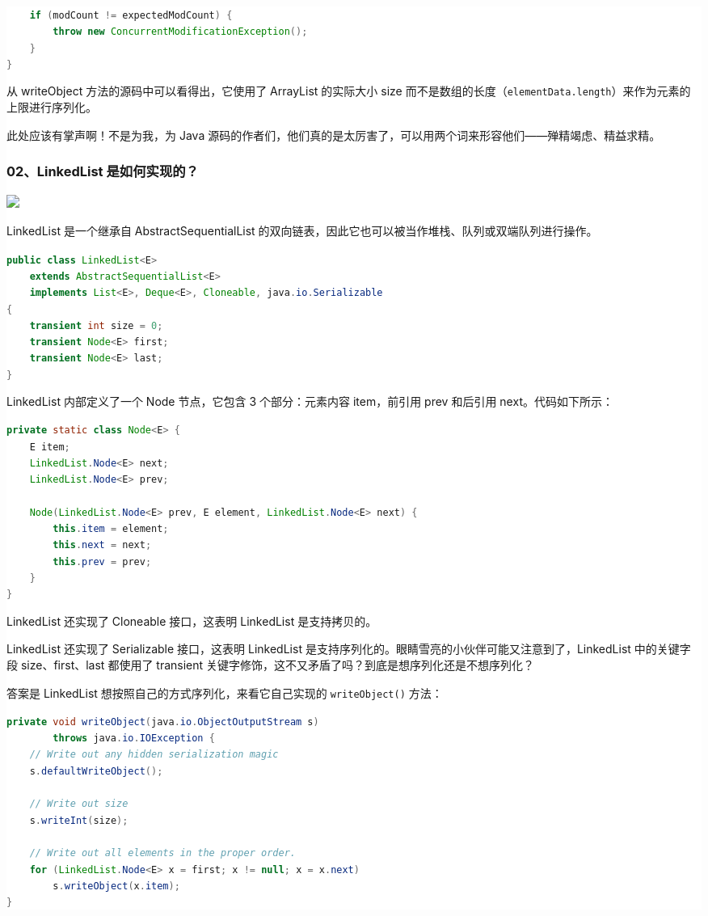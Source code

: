 ```java
    if (modCount != expectedModCount) {
        throw new ConcurrentModificationException();
    }
}
```

从 writeObject 方法的源码中可以看得出，它使用了 ArrayList 的实际大小 size 而不是数组的长度（`elementData.length`）来作为元素的上限进行序列化。

此处应该有掌声啊！不是为我，为 Java 源码的作者们，他们真的是太厉害了，可以用两个词来形容他们——殚精竭虑、精益求精。

### 02、LinkedList 是如何实现的？

![](https://cdn.jsdelivr.net/gh/thinkingme/thinkingme.github.io@master/images/collection/list-war-2-02.png)

LinkedList 是一个继承自 AbstractSequentialList 的双向链表，因此它也可以被当作堆栈、队列或双端队列进行操作。

```java
public class LinkedList<E>
    extends AbstractSequentialList<E>
    implements List<E>, Deque<E>, Cloneable, java.io.Serializable
{
    transient int size = 0;
    transient Node<E> first;
    transient Node<E> last;
}
```

LinkedList 内部定义了一个 Node 节点，它包含 3 个部分：元素内容 item，前引用 prev 和后引用 next。代码如下所示：

```java
private static class Node<E> {
    E item;
    LinkedList.Node<E> next;
    LinkedList.Node<E> prev;

    Node(LinkedList.Node<E> prev, E element, LinkedList.Node<E> next) {
        this.item = element;
        this.next = next;
        this.prev = prev;
    }
}
```

LinkedList 还实现了 Cloneable 接口，这表明 LinkedList 是支持拷贝的。

LinkedList 还实现了 Serializable 接口，这表明 LinkedList 是支持序列化的。眼睛雪亮的小伙伴可能又注意到了，LinkedList 中的关键字段 size、first、last 都使用了 transient 关键字修饰，这不又矛盾了吗？到底是想序列化还是不想序列化？

答案是 LinkedList 想按照自己的方式序列化，来看它自己实现的 `writeObject()` 方法：

```java
private void writeObject(java.io.ObjectOutputStream s)
        throws java.io.IOException {
    // Write out any hidden serialization magic
    s.defaultWriteObject();

    // Write out size
    s.writeInt(size);

    // Write out all elements in the proper order.
    for (LinkedList.Node<E> x = first; x != null; x = x.next)
        s.writeObject(x.item);
}
```
